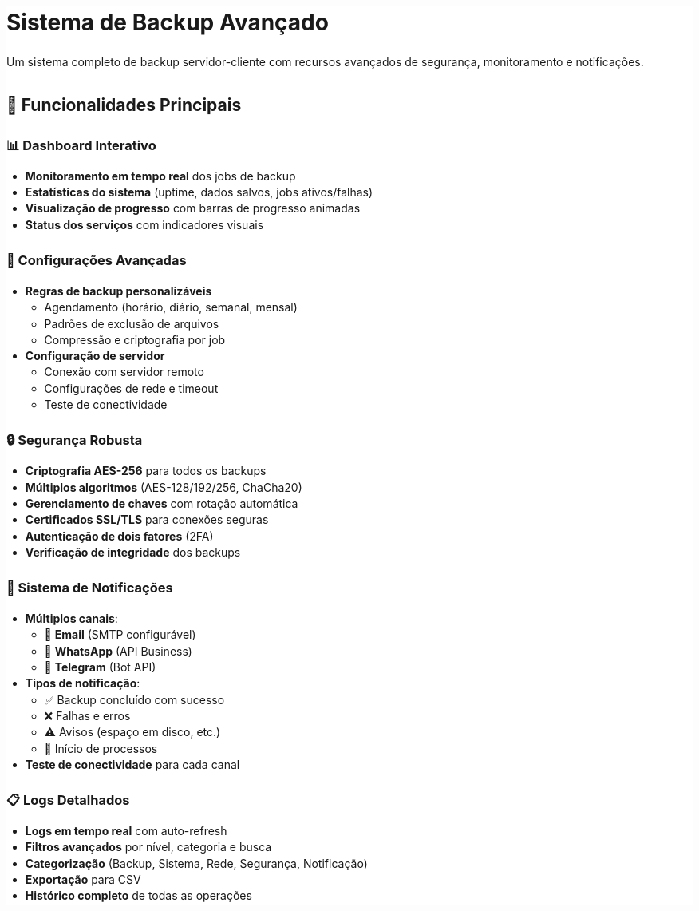 # Sistema de Backup Avançado

Um sistema completo de backup servidor-cliente com recursos avançados de segurança, monitoramento e notificações.

## 🚀 Funcionalidades Principais

### 📊 Dashboard Interativo
- **Monitoramento em tempo real** dos jobs de backup
- **Estatísticas do sistema** (uptime, dados salvos, jobs ativos/falhas)
- **Visualização de progresso** com barras de progresso animadas
- **Status dos serviços** com indicadores visuais

### 🔧 Configurações Avançadas
- **Regras de backup personalizáveis**
  - Agendamento (horário, diário, semanal, mensal)
  - Padrões de exclusão de arquivos
  - Compressão e criptografia por job
- **Configuração de servidor**
  - Conexão com servidor remoto
  - Configurações de rede e timeout
  - Teste de conectividade

### 🔒 Segurança Robusta
- **Criptografia AES-256** para todos os backups
- **Múltiplos algoritmos** (AES-128/192/256, ChaCha20)
- **Gerenciamento de chaves** com rotação automática
- **Certificados SSL/TLS** para conexões seguras
- **Autenticação de dois fatores** (2FA)
- **Verificação de integridade** dos backups

### 📱 Sistema de Notificações
- **Múltiplos canais**:
  - 📧 **Email** (SMTP configurável)
  - 📱 **WhatsApp** (API Business)
  - 🤖 **Telegram** (Bot API)
- **Tipos de notificação**:
  - ✅ Backup concluído com sucesso
  - ❌ Falhas e erros
  - ⚠️ Avisos (espaço em disco, etc.)
  - 🚀 Início de processos
- **Teste de conectividade** para cada canal

### 📋 Logs Detalhados
- **Logs em tempo real** com auto-refresh
- **Filtros avançados** por nível, categoria e busca
- **Categorização** (Backup, Sistema, Rede, Segurança, Notificação)
- **Exportação** para CSV
- **Histórico completo** de todas as operações
